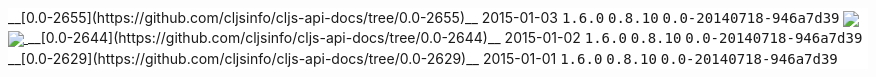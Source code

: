 </a>
</td>
</tr>

<tr>
<td>__[0.0-2655](https://github.com/cljsinfo/cljs-api-docs/tree/0.0-2655)__</td>
<td>2015-01-03</td>
<td><kbd>1.6.0</kbd></td>
<td><kbd>0.8.10</kbd></td>
<td><kbd>0.0-20140718-946a7d39</kbd></td>
<td>
<a href="#user-content-00-2655-syntax">
 
</a>
</td>
<td>
<a href="#user-content-00-2655-library">
<img valign="middle" src="https://img.shields.io/badge/+-1-brightgreen.svg"> 
</a>
</td>
<td>
<a href="#user-content-00-2655-compiler">
 <img valign="middle" src="https://img.shields.io/badge/×-5-red.svg">
</a>
</td>
</tr>

<tr>
<td>__[0.0-2644](https://github.com/cljsinfo/cljs-api-docs/tree/0.0-2644)__</td>
<td>2015-01-02</td>
<td><kbd>1.6.0</kbd></td>
<td><kbd>0.8.10</kbd></td>
<td><kbd>0.0-20140718-946a7d39</kbd></td>
<td>
<a href="#user-content-00-2644-syntax">
 
</a>
</td>
<td>
<a href="#user-content-00-2644-library">
 
</a>
</td>
<td>
<a href="#user-content-00-2644-compiler">
 
</a>
</td>
</tr>

<tr>
<td>__[0.0-2629](https://github.com/cljsinfo/cljs-api-docs/tree/0.0-2629)__</td>
<td>2015-01-01</td>
<td><kbd>1.6.0</kbd></td>
<td><kbd>0.8.10</kbd></td>
<td><kbd>0.0-20140718-946a7d39</kbd></td>
<td>
<a href="#user-content-00-2629-syntax">
 